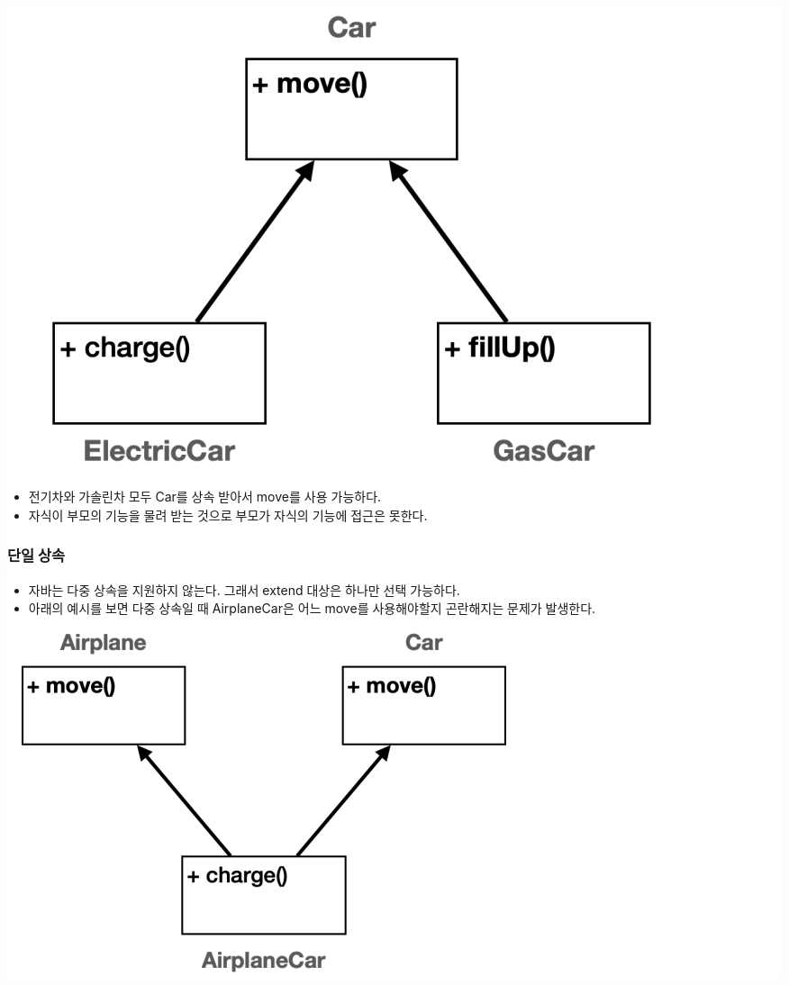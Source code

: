 ![alt text](Images/extends1.png)

- 전기차와 가솔린차 모두 Car를 상속 받아서 move를 사용 가능하다.
- 자식이 부모의 기능을 물려 받는 것으로 부모가 자식의 기능에 접근은 못한다.

### 단일 상속

- 자바는 다중 상속을 지원하지 않는다. 그래서 extend 대상은 하나만 선택 가능하다.
- 아래의 예시를 보면 다중 상속일 때 AirplaneCar은 어느 move를 사용해야할지 곤란해지는 문제가 발생한다.

![alt text](Images/extends2.png)

